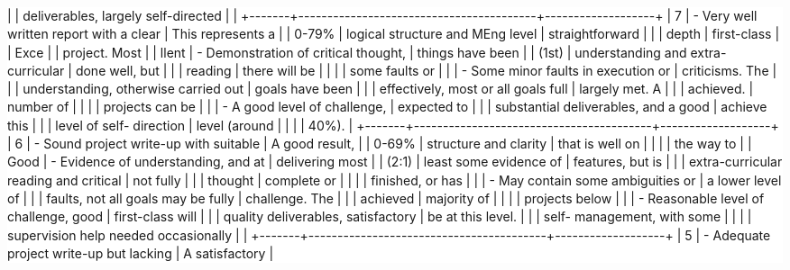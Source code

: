 |       |   deliverables, largely self-directed   |                   |
+-------+-----------------------------------------+-------------------+
| 7     | - Very well written report with a clear | This represents a |
| 0-79% |   logical structure and MEng level      | straightforward   |
|       |   depth                                 | first-class       |
| Exce  |                                         | project. Most     |
| llent | - Demonstration of critical thought,    | things have been  |
| (1st) |   understanding and extra-curricular    | done well, but    |
|       |   reading                               | there will be     |
|       |                                         | some faults or    |
|       | - Some minor faults in execution or     | criticisms. The   |
|       |   understanding, otherwise carried out  | goals have been   |
|       |   effectively, most or all goals full   | largely met. A    |
|       |   achieved.                             | number of         |
|       |                                         | projects can be   |
|       | - A good level of challenge,            | expected to       |
|       |   substantial deliverables, and a good  | achieve this      |
|       |   level of self- direction              | level (around     |
|       |                                         | 40%).             |
+-------+-----------------------------------------+-------------------+
| 6     | - Sound project write-up with suitable  | A good result,    |
| 0-69% |   structure and clarity                 | that is well on   |
|       |                                         | the way to        |
| Good  | - Evidence of understanding, and at     | delivering most   |
| (2:1) |   least some evidence of                | features, but is  |
|       |   extra-curricular reading and critical | not fully         |
|       |   thought                               | complete or       |
|       |                                         | finished, or has  |
|       | - May contain some ambiguities or       | a lower level of  |
|       |   faults, not all goals may be fully    | challenge. The    |
|       |   achieved                              | majority of       |
|       |                                         | projects below    |
|       | - Reasonable level of challenge, good   | first-class will  |
|       |   quality deliverables, satisfactory    | be at this level. |
|       |   self- management, with some           |                   |
|       |   supervision help needed occasionally  |                   |
+-------+-----------------------------------------+-------------------+
| 5     | - Adequate project write-up but lacking | A satisfactory    |